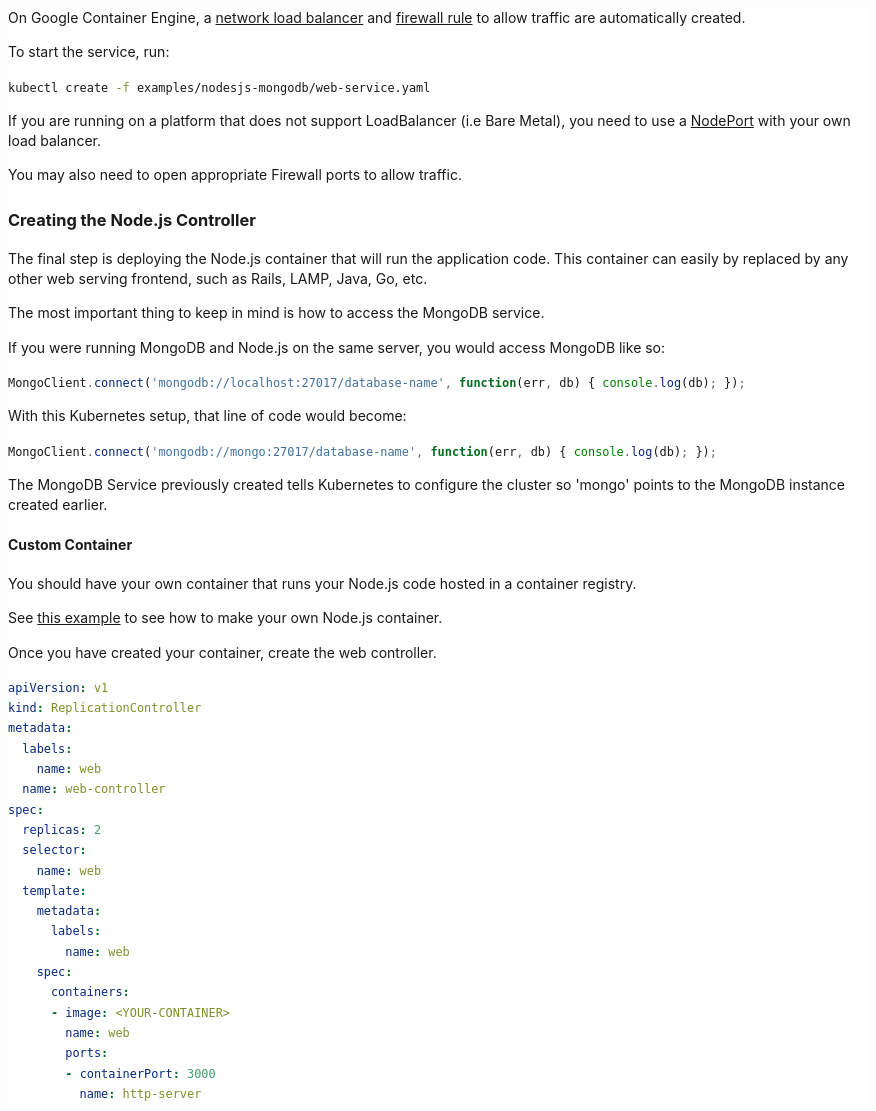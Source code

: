 On Google Container Engine, a [network load balancer](https://cloud.google.com/compute/docs/load-balancing/network/) and [firewall rule](https://cloud.google.com/compute/docs/networking#addingafirewall) to allow traffic are automatically created.

To start the service, run:

```sh
kubectl create -f examples/nodesjs-mongodb/web-service.yaml
```

If you are running on a platform that does not support LoadBalancer (i.e Bare Metal), you need to use a [NodePort](../../docs/user-guide/services.md#type-nodeport) with your own load balancer.

You may also need to open appropriate Firewall ports to allow traffic.

### Creating the Node.js Controller

The final step is deploying the Node.js container that will run the application code. This container can easily by replaced by any other web serving frontend, such as Rails, LAMP, Java, Go, etc.

The most important thing to keep in mind is how to access the MongoDB service.

If you were running MongoDB and Node.js on the same server, you would access MongoDB like so:

```javascript
MongoClient.connect('mongodb://localhost:27017/database-name', function(err, db) { console.log(db); });
```

With this Kubernetes setup, that line of code would become:

```javascript
MongoClient.connect('mongodb://mongo:27017/database-name', function(err, db) { console.log(db); });
```

The MongoDB Service previously created tells Kubernetes to configure the cluster so 'mongo' points to the MongoDB instance created earlier.

#### Custom Container

You should have your own container that runs your Node.js code hosted in a container registry.

See [this example](https://medium.com/google-cloud-platform-developer-advocates/running-a-mean-stack-on-google-cloud-platform-with-kubernetes-149ca81c2b5d#8edc) to see how to make your own Node.js container.

Once you have created your container, create the web controller.

```yaml
apiVersion: v1
kind: ReplicationController
metadata:
  labels:
    name: web
  name: web-controller
spec:
  replicas: 2
  selector:
    name: web
  template:
    metadata:
      labels:
        name: web
    spec:
      containers:
      - image: <YOUR-CONTAINER>
        name: web
        ports:
        - containerPort: 3000
          name: http-server
```
